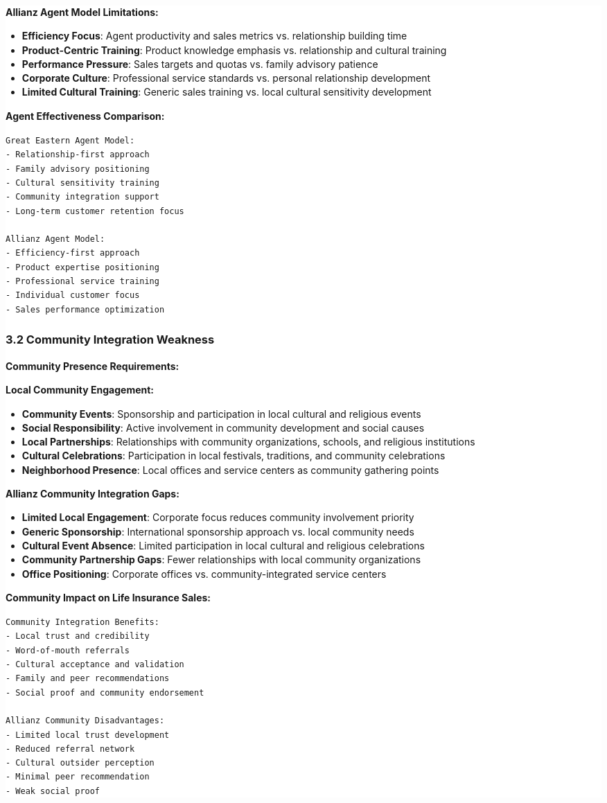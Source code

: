 **Allianz Agent Model Limitations:**
- **Efficiency Focus**: Agent productivity and sales metrics vs. relationship building time
- **Product-Centric Training**: Product knowledge emphasis vs. relationship and cultural training
- **Performance Pressure**: Sales targets and quotas vs. family advisory patience
- **Corporate Culture**: Professional service standards vs. personal relationship development
- **Limited Cultural Training**: Generic sales training vs. local cultural sensitivity development

**Agent Effectiveness Comparison:**
```
Great Eastern Agent Model:
- Relationship-first approach
- Family advisory positioning
- Cultural sensitivity training
- Community integration support
- Long-term customer retention focus

Allianz Agent Model:
- Efficiency-first approach
- Product expertise positioning
- Professional service training
- Individual customer focus
- Sales performance optimization
```

### 3.2 Community Integration Weakness

**Community Presence Requirements:**

**Local Community Engagement:**
- **Community Events**: Sponsorship and participation in local cultural and religious events
- **Social Responsibility**: Active involvement in community development and social causes
- **Local Partnerships**: Relationships with community organizations, schools, and religious institutions
- **Cultural Celebrations**: Participation in local festivals, traditions, and community celebrations
- **Neighborhood Presence**: Local offices and service centers as community gathering points

**Allianz Community Integration Gaps:**
- **Limited Local Engagement**: Corporate focus reduces community involvement priority
- **Generic Sponsorship**: International sponsorship approach vs. local community needs
- **Cultural Event Absence**: Limited participation in local cultural and religious celebrations
- **Community Partnership Gaps**: Fewer relationships with local community organizations
- **Office Positioning**: Corporate offices vs. community-integrated service centers

**Community Impact on Life Insurance Sales:**
```
Community Integration Benefits:
- Local trust and credibility
- Word-of-mouth referrals
- Cultural acceptance and validation
- Family and peer recommendations
- Social proof and community endorsement

Allianz Community Disadvantages:
- Limited local trust development
- Reduced referral network
- Cultural outsider perception
- Minimal peer recommendation
- Weak social proof
```
